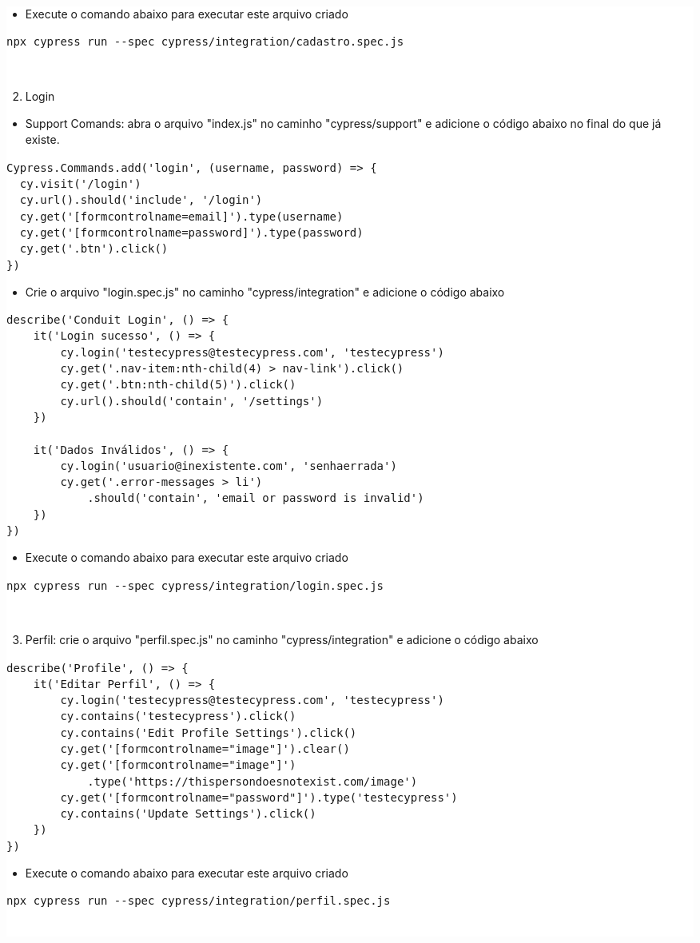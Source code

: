 - Execute o comando abaixo para executar este arquivo criado
<pre>npx cypress run --spec cypress/integration/cadastro.spec.js</pre>
<br>

2. Login
- Support Comands: abra o arquivo "index.js" no caminho "cypress/support" e adicione o código abaixo no final do que já existe.
<pre>
Cypress.Commands.add('login', (username, password) => {
  cy.visit('/login')
  cy.url().should('include', '/login')
  cy.get('[formcontrolname=email]').type(username)
  cy.get('[formcontrolname=password]').type(password)
  cy.get('.btn').click()
})</pre>

- Crie o arquivo "login.spec.js" no caminho "cypress/integration" e adicione o código abaixo
<pre>
describe('Conduit Login', () => {
    it('Login sucesso', () => {
        cy.login('testecypress@testecypress.com', 'testecypress')
        cy.get('.nav-item:nth-child(4) > nav-link').click()
        cy.get('.btn:nth-child(5)').click()
        cy.url().should('contain', '/settings')
    })

    it('Dados Inválidos', () => {
        cy.login('usuario@inexistente.com', 'senhaerrada')
        cy.get('.error-messages > li')
            .should('contain', 'email or password is invalid')
    })
})</pre>

- Execute o comando abaixo para executar este arquivo criado
<pre>npx cypress run --spec cypress/integration/login.spec.js</pre>
<br>

3. Perfil: crie o arquivo "perfil.spec.js" no caminho "cypress/integration" e adicione o código abaixo
<pre>
describe('Profile', () => {
    it('Editar Perfil', () => {
        cy.login('testecypress@testecypress.com', 'testecypress')
        cy.contains('testecypress').click()
        cy.contains('Edit Profile Settings').click()
        cy.get('[formcontrolname="image"]').clear()
        cy.get('[formcontrolname="image"]')
            .type('https://thispersondoesnotexist.com/image')
        cy.get('[formcontrolname="password"]').type('testecypress')
        cy.contains('Update Settings').click()
    })
})</pre>

- Execute o comando abaixo para executar este arquivo criado
<pre>npx cypress run --spec cypress/integration/perfil.spec.js</pre>
<br>
